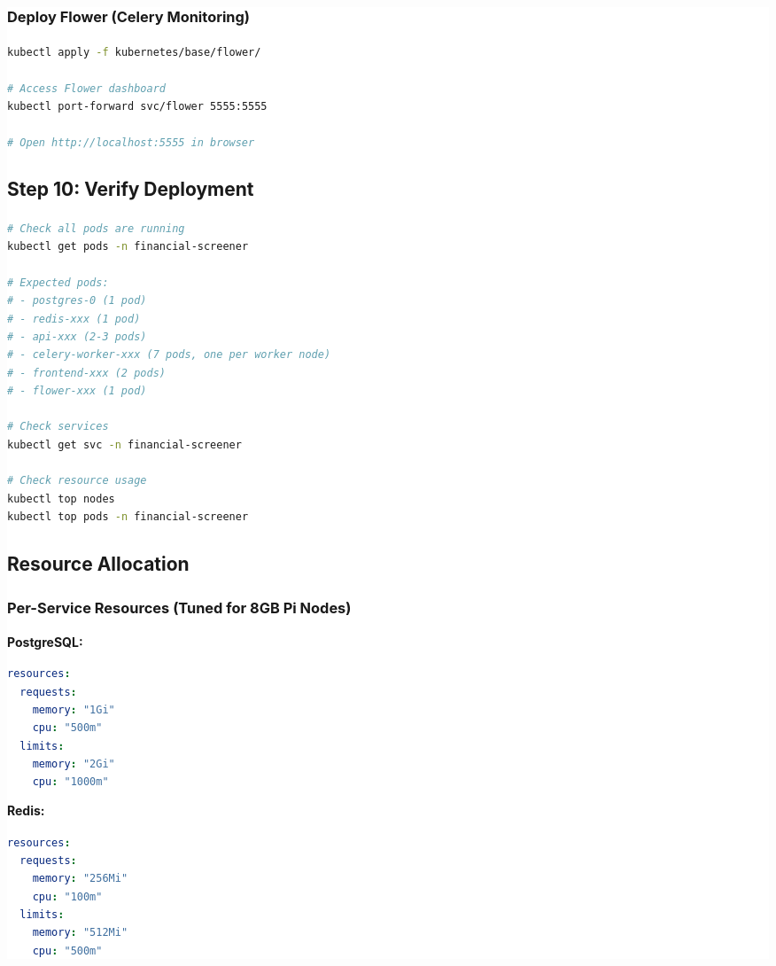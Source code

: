 ### Deploy Flower (Celery Monitoring)

```bash
kubectl apply -f kubernetes/base/flower/

# Access Flower dashboard
kubectl port-forward svc/flower 5555:5555

# Open http://localhost:5555 in browser
```

## Step 10: Verify Deployment

```bash
# Check all pods are running
kubectl get pods -n financial-screener

# Expected pods:
# - postgres-0 (1 pod)
# - redis-xxx (1 pod)
# - api-xxx (2-3 pods)
# - celery-worker-xxx (7 pods, one per worker node)
# - frontend-xxx (2 pods)
# - flower-xxx (1 pod)

# Check services
kubectl get svc -n financial-screener

# Check resource usage
kubectl top nodes
kubectl top pods -n financial-screener
```

## Resource Allocation

### Per-Service Resources (Tuned for 8GB Pi Nodes)

**PostgreSQL:**
```yaml
resources:
  requests:
    memory: "1Gi"
    cpu: "500m"
  limits:
    memory: "2Gi"
    cpu: "1000m"
```

**Redis:**
```yaml
resources:
  requests:
    memory: "256Mi"
    cpu: "100m"
  limits:
    memory: "512Mi"
    cpu: "500m"
```
